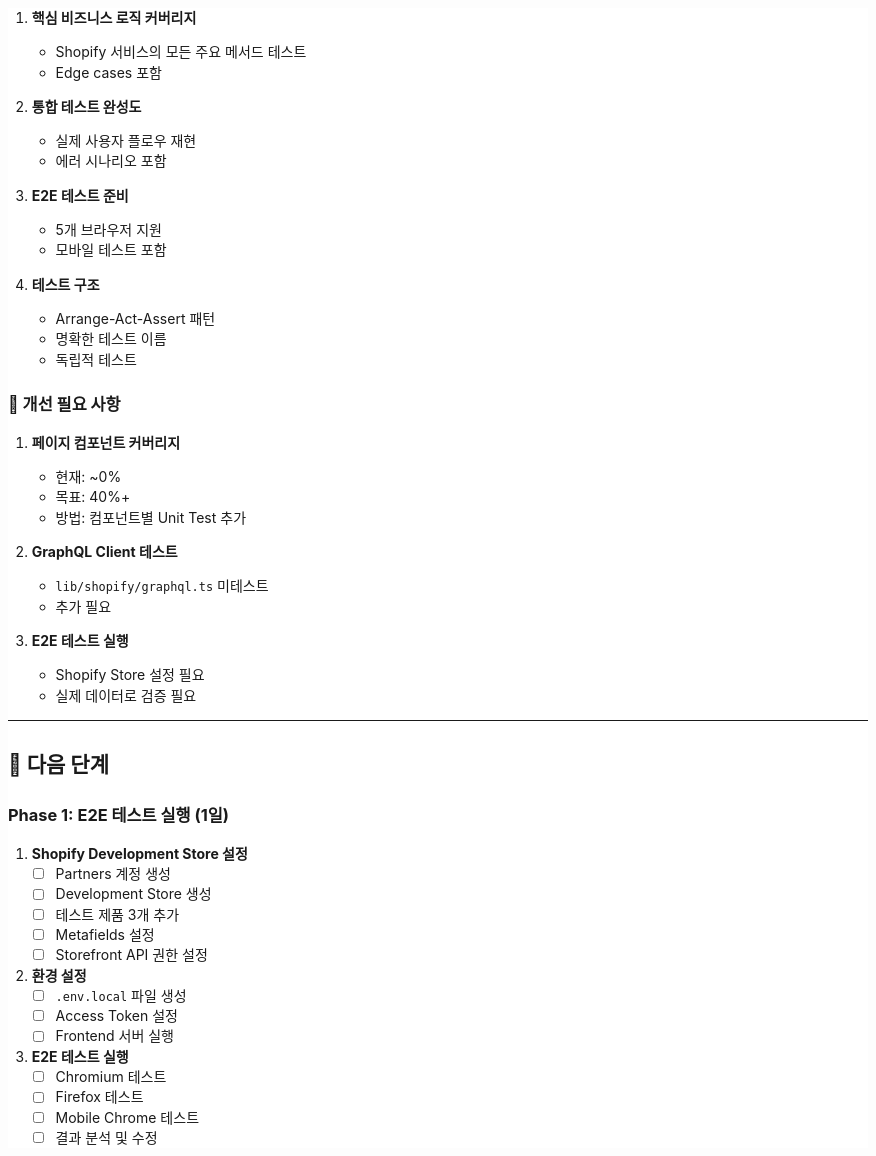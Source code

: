 1. **핵심 비즈니스 로직 커버리지**
   - Shopify 서비스의 모든 주요 메서드 테스트
   - Edge cases 포함

2. **통합 테스트 완성도**
   - 실제 사용자 플로우 재현
   - 에러 시나리오 포함

3. **E2E 테스트 준비**
   - 5개 브라우저 지원
   - 모바일 테스트 포함

4. **테스트 구조**
   - Arrange-Act-Assert 패턴
   - 명확한 테스트 이름
   - 독립적 테스트

### 🔶 개선 필요 사항

1. **페이지 컴포넌트 커버리지**
   - 현재: ~0%
   - 목표: 40%+
   - 방법: 컴포넌트별 Unit Test 추가

2. **GraphQL Client 테스트**
   - `lib/shopify/graphql.ts` 미테스트
   - 추가 필요

3. **E2E 테스트 실행**
   - Shopify Store 설정 필요
   - 실제 데이터로 검증 필요

---

## 🚀 다음 단계

### Phase 1: E2E 테스트 실행 (1일)

1. **Shopify Development Store 설정**
   - [ ] Partners 계정 생성
   - [ ] Development Store 생성
   - [ ] 테스트 제품 3개 추가
   - [ ] Metafields 설정
   - [ ] Storefront API 권한 설정

2. **환경 설정**
   - [ ] `.env.local` 파일 생성
   - [ ] Access Token 설정
   - [ ] Frontend 서버 실행

3. **E2E 테스트 실행**
   - [ ] Chromium 테스트
   - [ ] Firefox 테스트
   - [ ] Mobile Chrome 테스트
   - [ ] 결과 분석 및 수정

